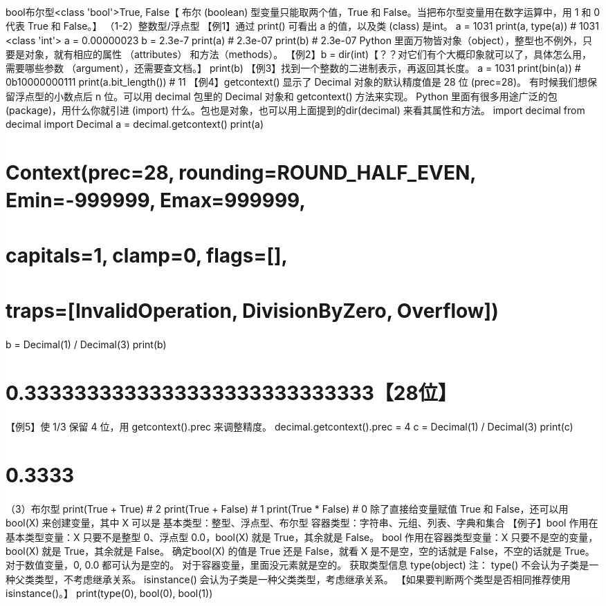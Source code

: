 bool布尔型<class 'bool'>True, False【 布尔 (boolean) 型变量只能取两个值，True 和 False。当把布尔型变量用在数字运算中，用 1 和 0 代表 True 和 False。】
（1-2）整数型/浮点型
【例1】通过 print() 可看出 a 的值，以及类 (class) 是int。
a = 1031
print(a, type(a)) # 1031 <class 'int'>
a = 0.00000023
b = 2.3e-7
print(a)  # 2.3e-07
print(b)  # 2.3e-07
Python 里面万物皆对象（object），整型也不例外，只要是对象，就有相应的属性 （attributes） 和方法（methods）。
【例2】b = dir(int)【？？对它们有个大概印象就可以了，具体怎么用，需要哪些参数 （argument），还需要查文档。】
print(b)
【例3】找到一个整数的二进制表示，再返回其长度。
a = 1031
print(bin(a))  # 0b10000000111
print(a.bit_length())  # 11
【例4】getcontext() 显示了 Decimal 对象的默认精度值是 28 位 (prec=28)。
有时候我们想保留浮点型的小数点后 n 位。可以用 decimal 包里的 Decimal 对象和 getcontext() 方法来实现。
Python 里面有很多用途广泛的包 (package)，用什么你就引进 (import) 什么。包也是对象，也可以用上面提到的dir(decimal) 来看其属性和方法。
import decimal
from decimal import Decimal
a = decimal.getcontext()
print(a)
# Context(prec=28, rounding=ROUND_HALF_EVEN, Emin=-999999, Emax=999999,
# capitals=1, clamp=0, flags=[], 
# traps=[InvalidOperation, DivisionByZero, Overflow])
b = Decimal(1) / Decimal(3)
print(b)
# 0.3333333333333333333333333333【28位】
【例5】使 1/3 保留 4 位，用 getcontext().prec 来调整精度。
decimal.getcontext().prec = 4
c = Decimal(1) / Decimal(3)
print(c)
# 0.3333
（3）布尔型
print(True + True)  # 2
print(True + False)  # 1
print(True * False)  # 0
除了直接给变量赋值 True 和 False，还可以用 bool(X) 来创建变量，其中 X 可以是
基本类型：整型、浮点型、布尔型
容器类型：字符串、元组、列表、字典和集合
【例子】bool 作用在基本类型变量：X 只要不是整型 0、浮点型 0.0，bool(X) 就是 True，其余就是 False。
bool 作用在容器类型变量：X 只要不是空的变量，bool(X) 就是 True，其余就是 False。
确定bool(X) 的值是 True 还是 False，就看 X 是不是空，空的话就是 False，不空的话就是 True。
对于数值变量，0, 0.0 都可认为是空的。
对于容器变量，里面没元素就是空的。
获取类型信息 type(object)
注：
type() 不会认为子类是一种父类类型，不考虑继承关系。
isinstance() 会认为子类是一种父类类型，考虑继承关系。
【如果要判断两个类型是否相同推荐使用 isinstance()。】
print(type(0), bool(0), bool(1))